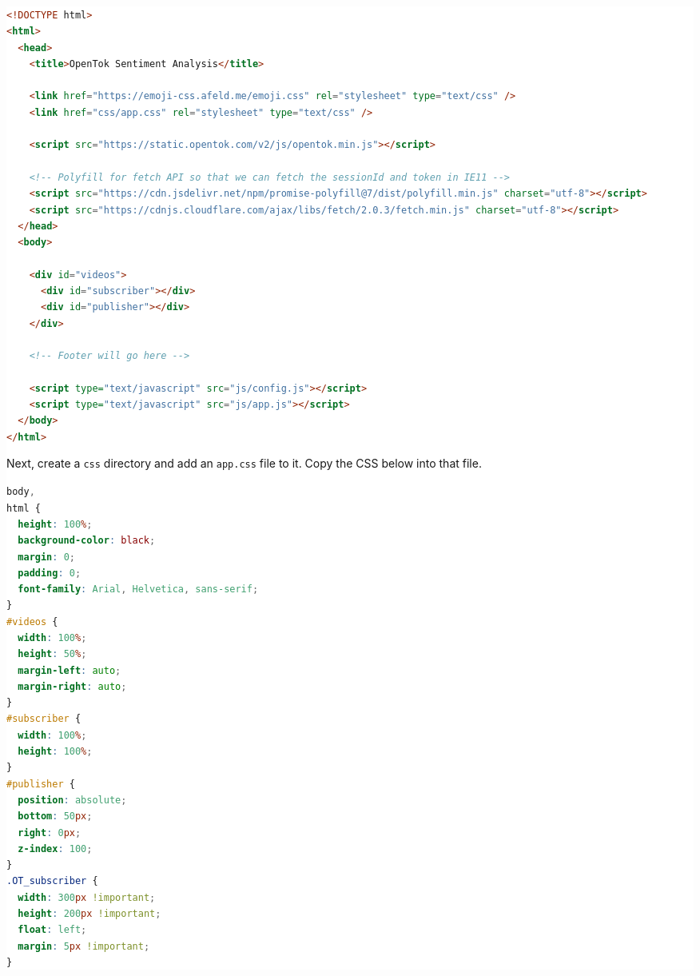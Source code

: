 ```HTML
<!DOCTYPE html>
<html>
  <head>
    <title>OpenTok Sentiment Analysis</title>

    <link href="https://emoji-css.afeld.me/emoji.css" rel="stylesheet" type="text/css" />
    <link href="css/app.css" rel="stylesheet" type="text/css" />

    <script src="https://static.opentok.com/v2/js/opentok.min.js"></script>

    <!-- Polyfill for fetch API so that we can fetch the sessionId and token in IE11 -->
    <script src="https://cdn.jsdelivr.net/npm/promise-polyfill@7/dist/polyfill.min.js" charset="utf-8"></script>
    <script src="https://cdnjs.cloudflare.com/ajax/libs/fetch/2.0.3/fetch.min.js" charset="utf-8"></script>
  </head>
  <body>

    <div id="videos">
      <div id="subscriber"></div>
      <div id="publisher"></div>
    </div>

    <!-- Footer will go here -->

    <script type="text/javascript" src="js/config.js"></script>
    <script type="text/javascript" src="js/app.js"></script>
  </body>
</html>
```

Next, create a `css` directory and add an `app.css` file to it. Copy the CSS below into that file.

```CSS
body,
html {
  height: 100%;
  background-color: black;
  margin: 0;
  padding: 0;
  font-family: Arial, Helvetica, sans-serif;
}
#videos {
  width: 100%;
  height: 50%;
  margin-left: auto;
  margin-right: auto;
}
#subscriber {
  width: 100%;
  height: 100%;
}
#publisher {
  position: absolute;
  bottom: 50px;
  right: 0px;
  z-index: 100;
}
.OT_subscriber {
  width: 300px !important;
  height: 200px !important;
  float: left;
  margin: 5px !important;
}
```